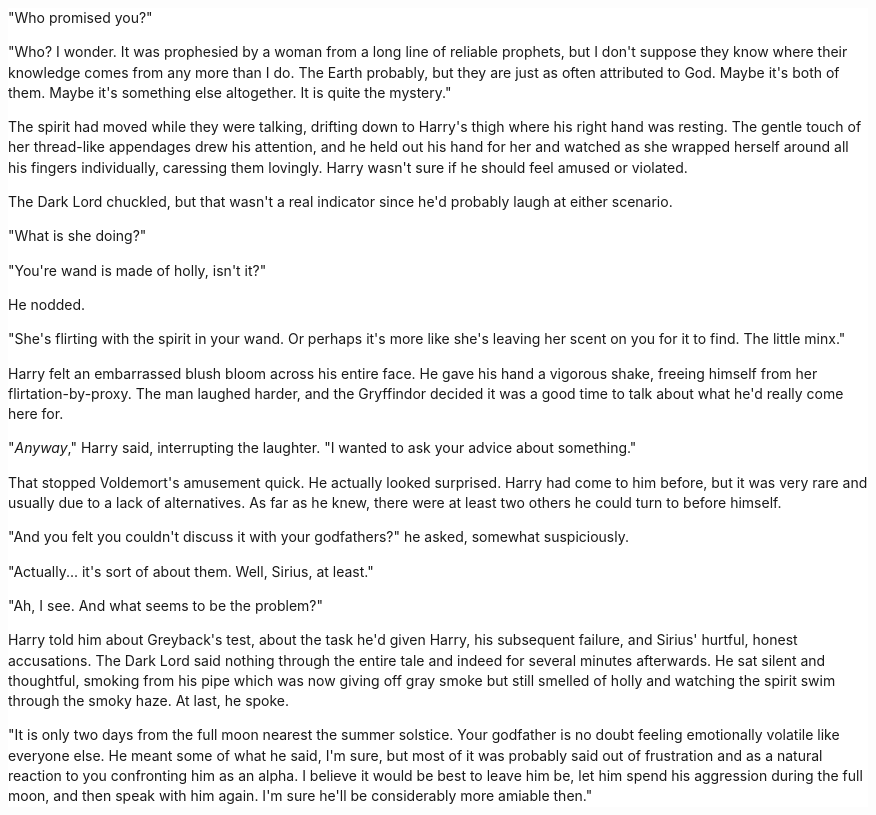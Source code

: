 "Who promised you?"

"Who? I wonder. It was prophesied by a woman from a long line of
reliable prophets, but I don't suppose they know where their knowledge
comes from any more than I do. The Earth probably, but they are just as
often attributed to God. Maybe it's both of them. Maybe it's something
else altogether. It is quite the mystery."

The spirit had moved while they were talking, drifting down to Harry's
thigh where his right hand was resting. The gentle touch of her
thread-like appendages drew his attention, and he held out his hand for
her and watched as she wrapped herself around all his fingers
individually, caressing them lovingly. Harry wasn't sure if he should
feel amused or violated.

The Dark Lord chuckled, but that wasn't a real indicator since he'd
probably laugh at either scenario.

"What is she doing?"

"You're wand is made of holly, isn't it?"

He nodded.

"She's flirting with the spirit in your wand. Or perhaps it's more like
she's leaving her scent on you for it to find. The little minx."

Harry felt an embarrassed blush bloom across his entire face. He gave
his hand a vigorous shake, freeing himself from her flirtation-by-proxy.
The man laughed harder, and the Gryffindor decided it was a good time to
talk about what he'd really come here for.

"*Anyway*," Harry said, interrupting the laughter. "I wanted to ask your
advice about something."

That stopped Voldemort's amusement quick. He actually looked surprised.
Harry had come to him before, but it was very rare and usually due to a
lack of alternatives. As far as he knew, there were at least two others
he could turn to before himself.

"And you felt you couldn't discuss it with your godfathers?" he asked,
somewhat suspiciously.

"Actually... it's sort of about them. Well, Sirius, at least."

"Ah, I see. And what seems to be the problem?"

Harry told him about Greyback's test, about the task he'd given Harry,
his subsequent failure, and Sirius' hurtful, honest accusations. The
Dark Lord said nothing through the entire tale and indeed for several
minutes afterwards. He sat silent and thoughtful, smoking from his pipe
which was now giving off gray smoke but still smelled of holly and
watching the spirit swim through the smoky haze. At last, he spoke.

"It is only two days from the full moon nearest the summer solstice.
Your godfather is no doubt feeling emotionally volatile like everyone
else. He meant some of what he said, I'm sure, but most of it was
probably said out of frustration and as a natural reaction to you
confronting him as an alpha. I believe it would be best to leave him be,
let him spend his aggression during the full moon, and then speak with
him again. I'm sure he'll be considerably more amiable then."

